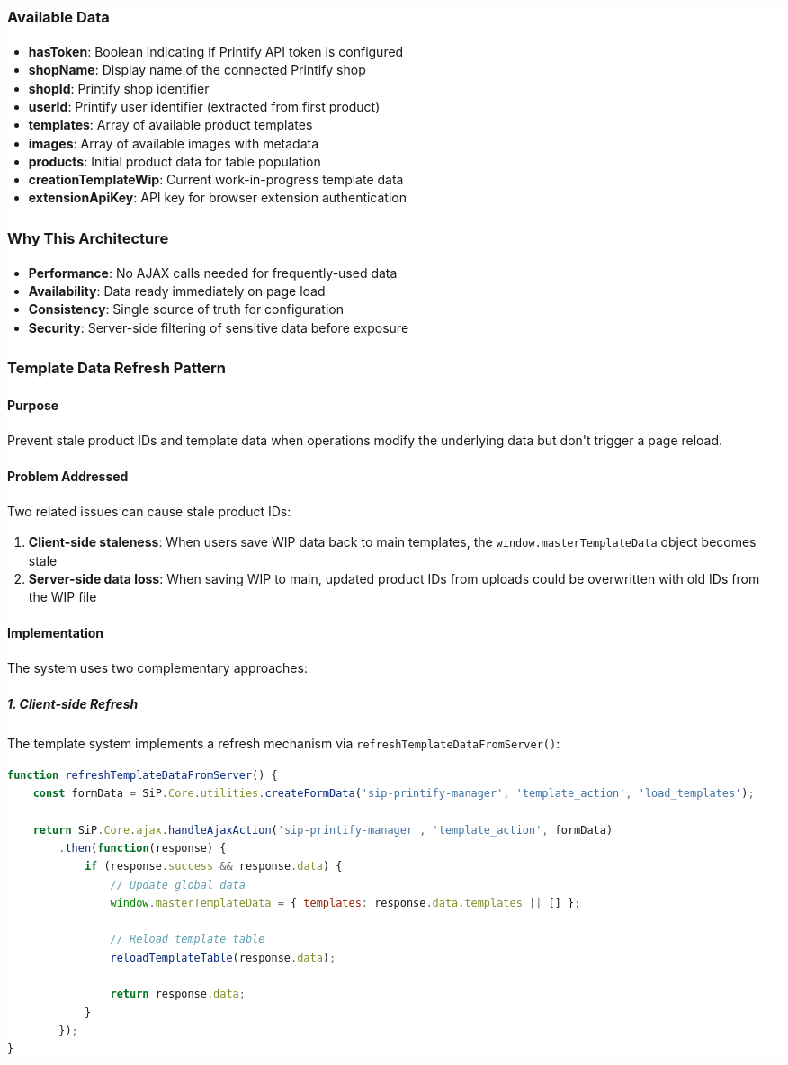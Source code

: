 ### Available Data
- **hasToken**: Boolean indicating if Printify API token is configured
- **shopName**: Display name of the connected Printify shop
- **shopId**: Printify shop identifier
- **userId**: Printify user identifier (extracted from first product)
- **templates**: Array of available product templates
- **images**: Array of available images with metadata
- **products**: Initial product data for table population
- **creationTemplateWip**: Current work-in-progress template data
- **extensionApiKey**: API key for browser extension authentication

### Why This Architecture
- **Performance**: No AJAX calls needed for frequently-used data
- **Availability**: Data ready immediately on page load
- **Consistency**: Single source of truth for configuration
- **Security**: Server-side filtering of sensitive data before exposure

### Template Data Refresh Pattern

#### Purpose
Prevent stale product IDs and template data when operations modify the underlying data but don't trigger a page reload.

#### Problem Addressed
Two related issues can cause stale product IDs:

1. **Client-side staleness**: When users save WIP data back to main templates, the `window.masterTemplateData` object becomes stale
2. **Server-side data loss**: When saving WIP to main, updated product IDs from uploads could be overwritten with old IDs from the WIP file

#### Implementation
The system uses two complementary approaches:

##### 1. Client-side Refresh
The template system implements a refresh mechanism via `refreshTemplateDataFromServer()`:

```javascript
function refreshTemplateDataFromServer() {
    const formData = SiP.Core.utilities.createFormData('sip-printify-manager', 'template_action', 'load_templates');
    
    return SiP.Core.ajax.handleAjaxAction('sip-printify-manager', 'template_action', formData)
        .then(function(response) {
            if (response.success && response.data) {
                // Update global data
                window.masterTemplateData = { templates: response.data.templates || [] };
                
                // Reload template table
                reloadTemplateTable(response.data);
                
                return response.data;
            }
        });
}
```
